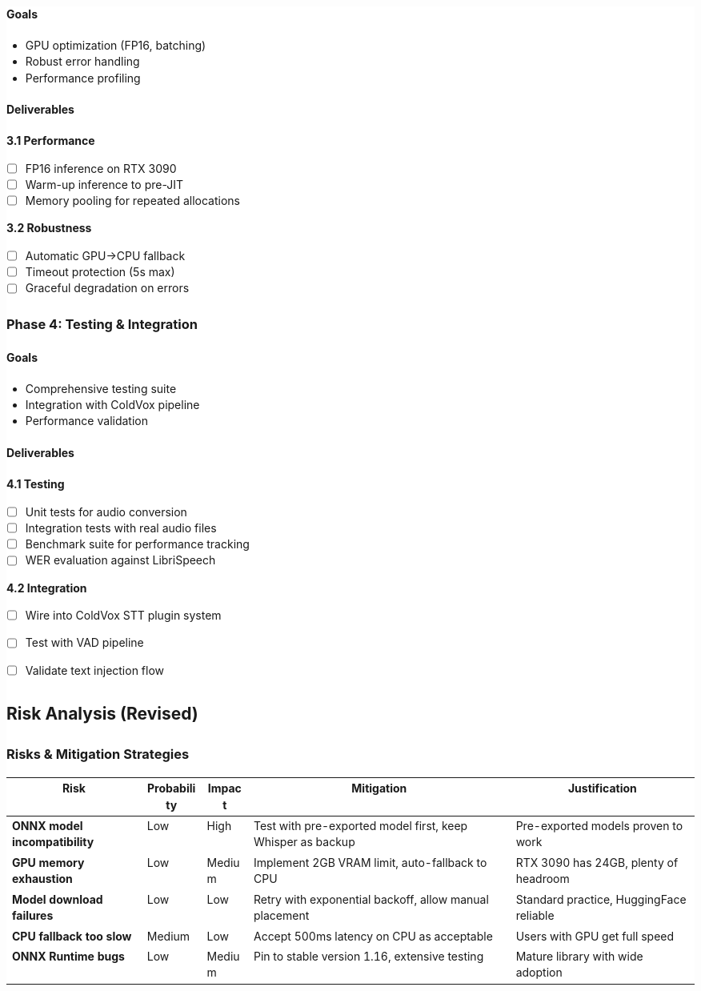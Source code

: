 #### Goals
- GPU optimization (FP16, batching)
- Robust error handling
- Performance profiling

#### Deliverables

**3.1 Performance**
- [ ] FP16 inference on RTX 3090
- [ ] Warm-up inference to pre-JIT
- [ ] Memory pooling for repeated allocations

**3.2 Robustness**
- [ ] Automatic GPU→CPU fallback
- [ ] Timeout protection (5s max)
- [ ] Graceful degradation on errors

### Phase 4: Testing & Integration

#### Goals
- Comprehensive testing suite
- Integration with ColdVox pipeline
- Performance validation

#### Deliverables

**4.1 Testing**
- [ ] Unit tests for audio conversion
- [ ] Integration tests with real audio files
- [ ] Benchmark suite for performance tracking
- [ ] WER evaluation against LibriSpeech

**4.2 Integration**
- [ ] Wire into ColdVox STT plugin system
- [ ] Test with VAD pipeline
- [ ] Validate text injection flow


## Risk Analysis (Revised)

### Risks & Mitigation Strategies

| Risk | Probability | Impact | Mitigation | Justification |
|------|------------|--------|------------|---------------|
| **ONNX model incompatibility** | Low | High | Test with pre-exported model first, keep Whisper as backup | Pre-exported models proven to work |
| **GPU memory exhaustion** | Low | Medium | Implement 2GB VRAM limit, auto-fallback to CPU | RTX 3090 has 24GB, plenty of headroom |
| **Model download failures** | Low | Low | Retry with exponential backoff, allow manual placement | Standard practice, HuggingFace reliable |
| **CPU fallback too slow** | Medium | Low | Accept 500ms latency on CPU as acceptable | Users with GPU get full speed |
| **ONNX Runtime bugs** | Low | Medium | Pin to stable version 1.16, extensive testing | Mature library with wide adoption |
